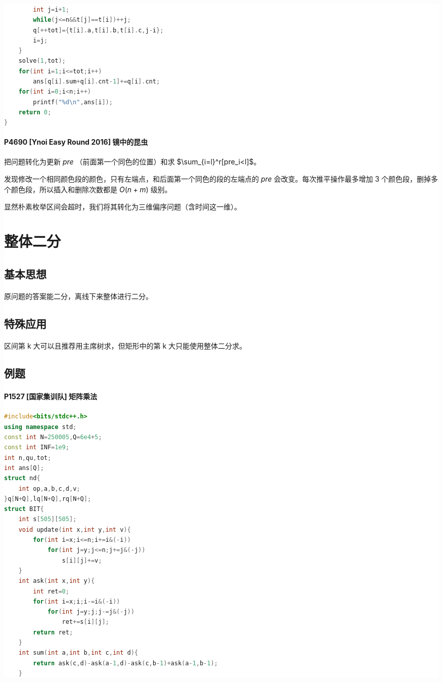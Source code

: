 ```cpp
        int j=i+1;
        while(j<=n&&t[j]==t[i])++j;
        q[++tot]={t[i].a,t[i].b,t[i].c,j-i};
        i=j;
    }
    solve(1,tot);
    for(int i=1;i<=tot;i++)
        ans[q[i].sum+q[i].cnt-1]+=q[i].cnt;
    for(int i=0;i<n;i++)
        printf("%d\n",ans[i]);
    return 0;
}
```

#### P4690 [Ynoi Easy Round 2016] 镜中的昆虫

把问题转化为更新 $pre$ （前面第一个同色的位置）和求 $\sum_{i=l}^r[pre_i<l]$。

发现修改一个相同颜色段的颜色，只有左端点，和后面第一个同色的段的左端点的 $pre$ 会改变。每次推平操作最多增加 $3$ 个颜色段，删掉多个颜色段，所以插入和删除次数都是 $O(n+m)$ 级别。

显然朴素枚举区间会超时，我们将其转化为三维偏序问题（含时间这一维）。

# 整体二分

## 基本思想

原问题的答案能二分，离线下来整体进行二分。

## 特殊应用

区间第 k 大可以且推荐用主席树求，但矩形中的第 k 大只能使用整体二分求。

## 例题

#### P1527 [国家集训队] 矩阵乘法

```cpp
#include<bits/stdc++.h>
using namespace std;
const int N=250005,Q=6e4+5;
const int INF=1e9;
int n,qu,tot;
int ans[Q];
struct nd{
    int op,a,b,c,d,v;
}q[N+Q],lq[N+Q],rq[N+Q];
struct BIT{
    int s[505][505];
	void update(int x,int y,int v){
	    for(int i=x;i<=n;i+=i&(-i))
            for(int j=y;j<=n;j+=j&(-j))
	            s[i][j]+=v;
	}
	int ask(int x,int y){
	    int ret=0;
	    for(int i=x;i;i-=i&(-i))
	        for(int j=y;j;j-=j&(-j))
                ret+=s[i][j];
	    return ret;
	}
    int sum(int a,int b,int c,int d){
        return ask(c,d)-ask(a-1,d)-ask(c,b-1)+ask(a-1,b-1);
    }
```